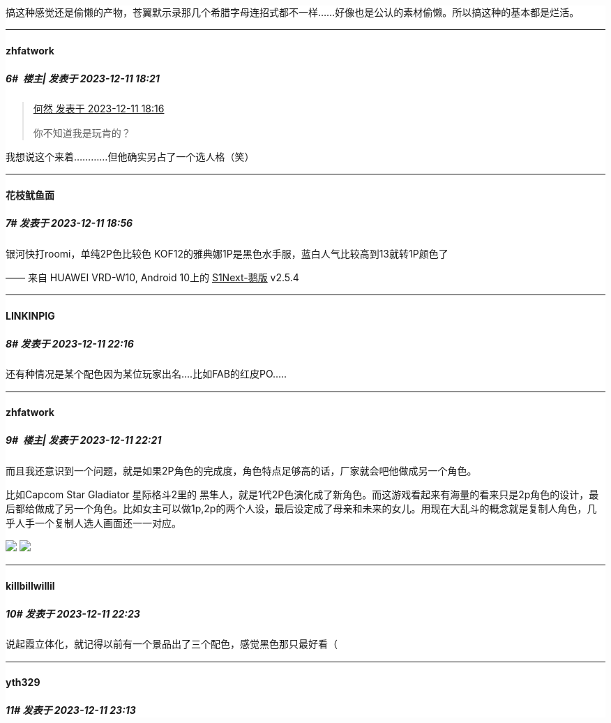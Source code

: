 搞这种感觉还是偷懒的产物，苍翼默示录那几个希腊字母连招式都不一样……好像也是公认的素材偷懒。所以搞这种的基本都是烂活。

*****

####  zhfatwork  
##### 6#         楼主| 发表于 2023-12-11 18:21

<blockquote><a href="httphttps://bbs.saraba1st.com/2b/forum.php?mod=redirect&amp;goto=findpost&amp;pid=63296108&amp;ptid=2163744" target="_blank">何然 发表于 2023-12-11 18:16</a>

你不知道我是玩肯的？</blockquote>
我想说这个来着…………但他确实另占了一个选人格（笑）

*****

####  花枝鱿鱼面  
##### 7#       发表于 2023-12-11 18:56

银河快打roomi，单纯2P色比较色
KOF12的雅典娜1P是黑色水手服，蓝白人气比较高到13就转1P颜色了

—— 来自 HUAWEI VRD-W10, Android 10上的 [S1Next-鹅版](https://github.com/ykrank/S1-Next/releases) v2.5.4

*****

####  LINKINPIG  
##### 8#       发表于 2023-12-11 22:16

还有种情况是某个配色因为某位玩家出名....比如FAB的红皮PO.....

*****

####  zhfatwork  
##### 9#         楼主| 发表于 2023-12-11 22:21

而且我还意识到一个问题，就是如果2P角色的完成度，角色特点足够高的话，厂家就会吧他做成另一个角色。

比如Capcom Star Gladiator 星际格斗2里的 黑隼人，就是1代2P色演化成了新角色。而这游戏看起来有海量的看来只是2p角色的设计，最后都给做成了另一个角色。比如女主可以做1p,2p的两个人设，最后设定成了母亲和未来的女儿。用现在大乱斗的概念就是复制人角色，几乎人手一个复制人选人画面还一一对应。

<img src="https://www.giantbomb.com/a/uploads/original/0/2593/248174-sg1.png" referrerpolicy="no-referrer">
<img src="https://static.miraheze.org/allthetropeswiki/4/46/June-sg_4178.jpg" referrerpolicy="no-referrer">

*****

####  killbillwillil  
##### 10#       发表于 2023-12-11 22:23

说起霞立体化，就记得以前有一个景品出了三个配色，感觉黑色那只最好看（

*****

####  yth329  
##### 11#       发表于 2023-12-11 23:13
